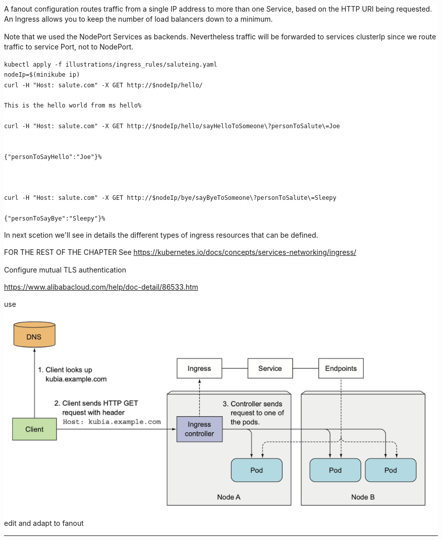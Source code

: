 A fanout configuration routes traffic from a single IP address to more than one Service, based on the HTTP URI being requested. An Ingress allows you to keep the number of load balancers down to a minimum.

Note that we used the NodePort Services as backends. Nevertheless traffic will be forwarded to services clusterIp since we route traffic to service Port, not to NodePort.
```
kubectl apply -f illustrations/ingress_rules/saluteing.yaml
nodeIp=$(minikube ip)
curl -H "Host: salute.com" -X GET http://$nodeIp/hello/

This is the hello world from ms hello%                                                                                                                                                                               

curl -H "Host: salute.com" -X GET http://$nodeIp/hello/sayHelloToSomeone\?personToSalute\=Joe


{"personToSayHello":"Joe"}%



curl -H "Host: salute.com" -X GET http://$nodeIp/bye/sayByeToSomeone\?personToSalute\=Sleepy

{"personToSayBye":"Sleepy"}%
```

In next scetion we'll see in details the different types of ingress resources that can be defined.

FOR THE REST OF THE CHAPTER See
https://kubernetes.io/docs/concepts/services-networking/ingress/


Configure mutual TLS authentication

https://www.alibabacloud.com/help/doc-detail/86533.htm

use
![](./pics/ingresslookup.png)
edit and adapt to fanout

---